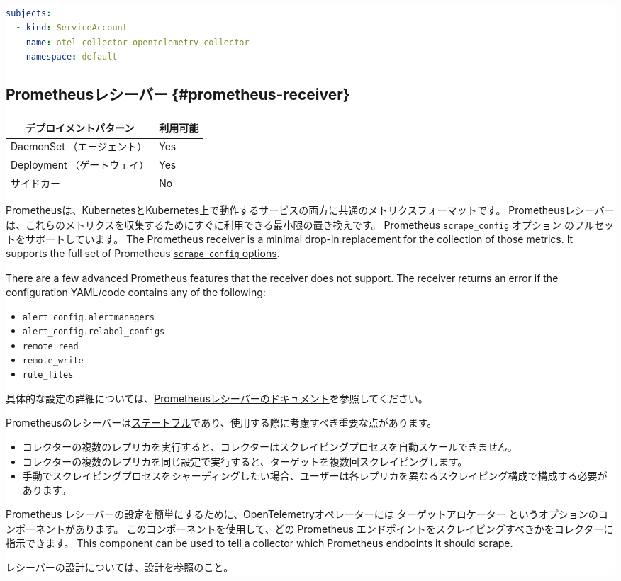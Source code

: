 ```yaml
subjects:
  - kind: ServiceAccount
    name: otel-collector-opentelemetry-collector
    namespace: default
```

## Prometheusレシーバー {#prometheus-receiver}

| デプロイメントパターン         | 利用可能 |
| ------------------- | ---- |
| DaemonSet （エージェント）  | Yes  |
| Deployment （ゲートウェイ） | Yes  |
| サイドカー               | No   |

Prometheusは、KubernetesとKubernetes上で動作するサービスの両方に共通のメトリクスフォーマットです。
Prometheusレシーバーは、これらのメトリクスを収集するためにすぐに利用できる最小限の置き換えです。
Prometheus [`scrape_config` オプション](https://prometheus.io/docs/prometheus/1.8/configuration/configuration/#scrape_config) のフルセットをサポートしています。 The Prometheus receiver is a minimal drop-in replacement for the
collection of those metrics. It supports the full set of Prometheus
[`scrape_config` options](https://prometheus.io/docs/prometheus/1.8/configuration/configuration/#scrape_config).

There are a few advanced Prometheus features that the receiver does not support.
The receiver returns an error if the configuration YAML/code contains any of the
following:

- `alert_config.alertmanagers`
- `alert_config.relabel_configs`
- `remote_read`
- `remote_write`
- `rule_files`

具体的な設定の詳細については、[Prometheusレシーバーのドキュメント](https://github.com/open-telemetry/opentelemetry-collector-contrib/tree/main/receiver/prometheusreceiver)を参照してください。

Prometheusのレシーバーは[ステートフル](https://github.com/open-telemetry/opentelemetry-collector/blob/main/docs/standard-warnings.md#statefulness)であり、使用する際に考慮すべき重要な点があります。

- コレクターの複数のレプリカを実行すると、コレクターはスクレイピングプロセスを自動スケールできません。
- コレクターの複数のレプリカを同じ設定で実行すると、ターゲットを複数回スクレイピングします。
- 手動でスクレイピングプロセスをシャーディングしたい場合、ユーザーは各レプリカを異なるスクレイピング構成で構成する必要があります。

Prometheus レシーバーの設定を簡単にするために、OpenTelemetryオペレーターには [ターゲットアロケーター](/docs/platforms/kubernetes/operator/target-allocator) というオプションのコンポーネントがあります。
このコンポーネントを使用して、どの Prometheus エンドポイントをスクレイピングすべきかをコレクターに指示できます。 This
component can be used to tell a collector which Prometheus endpoints it should
scrape.

レシーバーの設計については、[設計](https://github.com/open-telemetry/opentelemetry-collector-contrib/blob/main/receiver/prometheusreceiver/DESIGN.md)を参照のこと。
